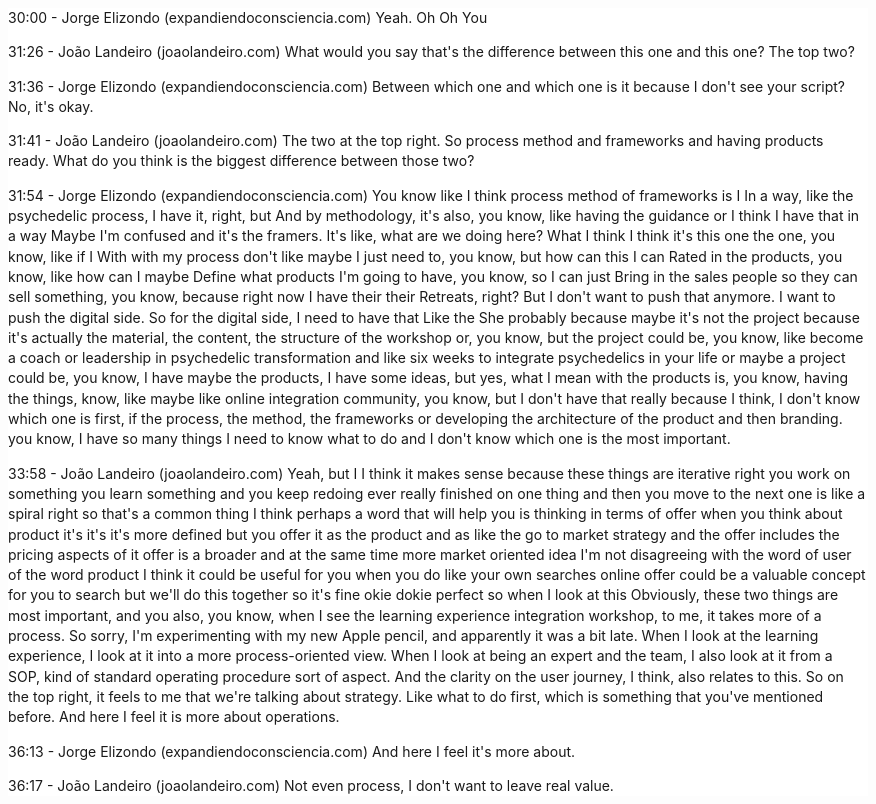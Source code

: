 30:00 - Jorge Elizondo (expandiendoconsciencia.com)
  Yeah. Oh Oh You

31:26 - João Landeiro (joaolandeiro.com)
  What would you say that's the difference between this one and this one? The top two?

31:36 - Jorge Elizondo (expandiendoconsciencia.com)
  Between which one and which one is it because I don't see your script? No, it's okay.

31:41 - João Landeiro (joaolandeiro.com)
  The two at the top right. So process method and frameworks and having products ready. What do you think is the biggest difference between those two?

31:54 - Jorge Elizondo (expandiendoconsciencia.com)
  You know like I think process method of frameworks is I In a way, like the psychedelic process, I have it, right, but And by methodology, it's also, you know, like having the guidance or I think I have that in a way Maybe I'm confused and it's the framers.  It's like, what are we doing here? What I think I think it's this one the one, you know, like if I With with my process don't like maybe I just need to, you know, but how can this I can Rated in the products, you know, like how can I maybe Define what products I'm going to have, you know, so I can just Bring in the sales people so they can sell something, you know, because right now I have their their Retreats, right?  But I don't want to push that anymore. I want to push the digital side. So for the digital side, I need to have that Like the She probably because maybe it's not the project  because it's actually the material, the content, the structure of the workshop or, you know, but the project could be, you know, like become a coach or leadership in psychedelic transformation and like six weeks to integrate psychedelics in your life or maybe a project could be, you know, I have maybe the products, I have some ideas, but yes, what I mean with the products is, you know, having the things, know, like maybe like online integration community, you know, but I don't have that really because I think, I don't know which one is first, if the process, the method, the frameworks or developing the architecture of the product and then branding.  you know, I have so many things I need to know what to do and I don't know which one is the most important.

33:58 - João Landeiro (joaolandeiro.com)
  Yeah, but I I think it makes sense because these things are iterative right you work on something you learn something and you keep redoing ever really finished on one thing and then you move to the next one is like a spiral right so that's a common thing I think perhaps a word that will help you is thinking in terms of offer when you think about product it's it's it's more defined but you offer it as the product and as like the go to market strategy and the offer includes the pricing aspects of it offer is a broader and at the same time more market oriented idea I'm not disagreeing with the word of user of the word product I think it could be useful for you when you do like your own searches online offer could be a valuable concept for you to search but we'll do this together so it's fine okie dokie perfect so when I look at this  Obviously, these two things are most important, and you also, you know, when I see the learning experience integration workshop, to me, it takes more of a process.  So sorry, I'm experimenting with my new Apple pencil, and apparently it was a bit late. When I look at the learning experience, I look at it into a more process-oriented view.  When I look at being an expert and the team, I also look at it from a SOP, kind of standard operating procedure sort of aspect.  And the clarity on the user journey, I think, also relates to this. So on the top right, it feels to me that we're talking about strategy.  Like what to do first, which is something that you've mentioned before. And here I feel it is more about operations.

36:13 - Jorge Elizondo (expandiendoconsciencia.com)
  And here I feel it's more about.

36:17 - João Landeiro (joaolandeiro.com)
  Not even process, I don't want to leave real value.
